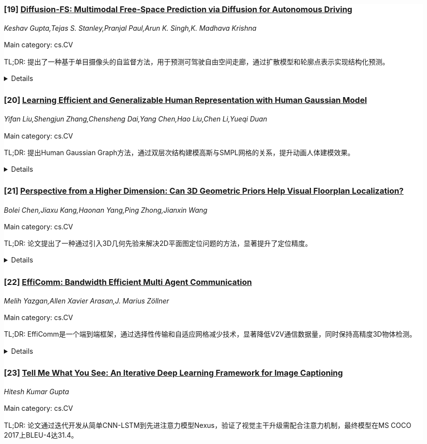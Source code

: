 ### [19] [Diffusion-FS: Multimodal Free-Space Prediction via Diffusion for Autonomous Driving](https://arxiv.org/abs/2507.18763)
*Keshav Gupta,Tejas S. Stanley,Pranjal Paul,Arun K. Singh,K. Madhava Krishna*

Main category: cs.CV

TL;DR: 提出了一种基于单目摄像头的自监督方法，用于预测可驾驶自由空间走廊，通过扩散模型和轮廓点表示实现结构化预测。


<details><summary>Details</summary></details>


### [20] [Learning Efficient and Generalizable Human Representation with Human Gaussian Model](https://arxiv.org/abs/2507.18758)
*Yifan Liu,Shengjun Zhang,Chensheng Dai,Yang Chen,Hao Liu,Chen Li,Yueqi Duan*

Main category: cs.CV

TL;DR: 提出Human Gaussian Graph方法，通过双层次结构建模高斯与SMPL网格的关系，提升动画人体建模效果。


<details><summary>Details</summary></details>


### [21] [Perspective from a Higher Dimension: Can 3D Geometric Priors Help Visual Floorplan Localization?](https://arxiv.org/abs/2507.18881)
*Bolei Chen,Jiaxu Kang,Haonan Yang,Ping Zhong,Jianxin Wang*

Main category: cs.CV

TL;DR: 论文提出了一种通过引入3D几何先验来解决2D平面图定位问题的方法，显著提升了定位精度。


<details><summary>Details</summary></details>


### [22] [EffiComm: Bandwidth Efficient Multi Agent Communication](https://arxiv.org/abs/2507.19354)
*Melih Yazgan,Allen Xavier Arasan,J. Marius Zöllner*

Main category: cs.CV

TL;DR: EffiComm是一个端到端框架，通过选择性传输和自适应网格减少技术，显著降低V2V通信数据量，同时保持高精度3D物体检测。


<details><summary>Details</summary></details>


### [23] [Tell Me What You See: An Iterative Deep Learning Framework for Image Captioning](https://arxiv.org/abs/2507.18788)
*Hitesh Kumar Gupta*

Main category: cs.CV

TL;DR: 论文通过迭代开发从简单CNN-LSTM到先进注意力模型Nexus，验证了视觉主干升级需配合注意力机制，最终模型在MS COCO 2017上BLEU-4达31.4。

